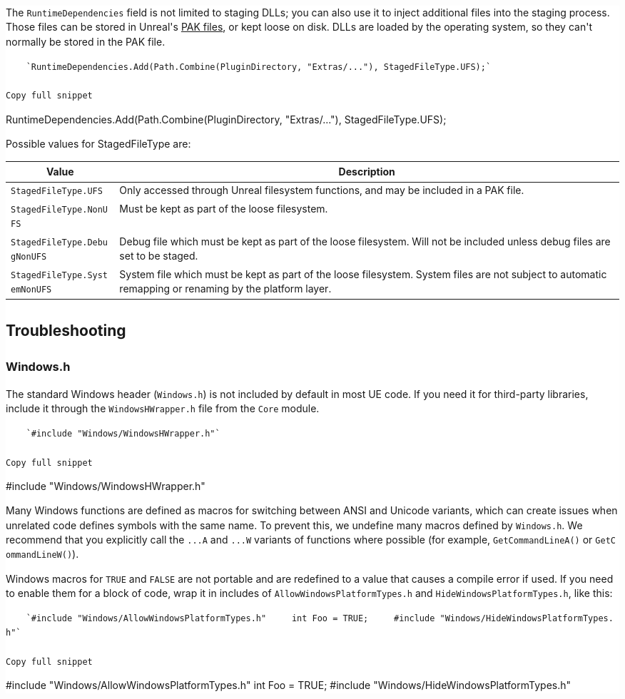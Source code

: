 The `RuntimeDependencies` field is not limited to staging DLLs; you can also use it to inject additional files into the staging process. Those files can be stored in Unreal's [PAK files](/documentation/en-us/unreal-engine/API/Runtime/PakFile), or kept loose on disk. DLLs are loaded by the operating system, so they can't normally be stored in the PAK file.

```
	`RuntimeDependencies.Add(Path.Combine(PluginDirectory, "Extras/..."), StagedFileType.UFS);`

Copy full snippet
```
RuntimeDependencies.Add(Path.Combine(PluginDirectory, "Extras/..."), StagedFileType.UFS);

Possible values for StagedFileType are:

| Value | Description |
| --- | --- |
| `StagedFileType.UFS` | Only accessed through Unreal filesystem functions, and may be included in a PAK file. |
| `StagedFileType.NonUFS` | Must be kept as part of the loose filesystem. |
| `StagedFileType.DebugNonUFS` | Debug file which must be kept as part of the loose filesystem. Will not be included unless debug files are set to be staged. |
| `StagedFileType.SystemNonUFS` | System file which must be kept as part of the loose filesystem. System files are not subject to automatic remapping or renaming by the platform layer. |

## Troubleshooting

### Windows.h

The standard Windows header (`Windows.h`) is not included by default in most UE code. If you need it for third-party libraries, include it through the `WindowsHWrapper.h` file from the `Core` module.

```
	`#include "Windows/WindowsHWrapper.h"`

Copy full snippet
```
#include "Windows/WindowsHWrapper.h"

Many Windows functions are defined as macros for switching between ANSI and Unicode variants, which can create issues when unrelated code defines symbols with the same name. To prevent this, we undefine many macros defined by `Windows.h`. We recommend that you explicitly call the `...A` and `...W` variants of functions where possible (for example, `GetCommandLineA()` or `GetCommandLineW()`).

Windows macros for `TRUE` and `FALSE` are not portable and are redefined to a value that causes a compile error if used. If you need to enable them for a block of code, wrap it in includes of `AllowWindowsPlatformTypes.h` and `HideWindowsPlatformTypes.h`, like this:

```
	`#include "Windows/AllowWindowsPlatformTypes.h" 	int Foo = TRUE; 	#include "Windows/HideWindowsPlatformTypes.h"`

Copy full snippet
```
#include "Windows/AllowWindowsPlatformTypes.h" int Foo = TRUE; #include "Windows/HideWindowsPlatformTypes.h"

